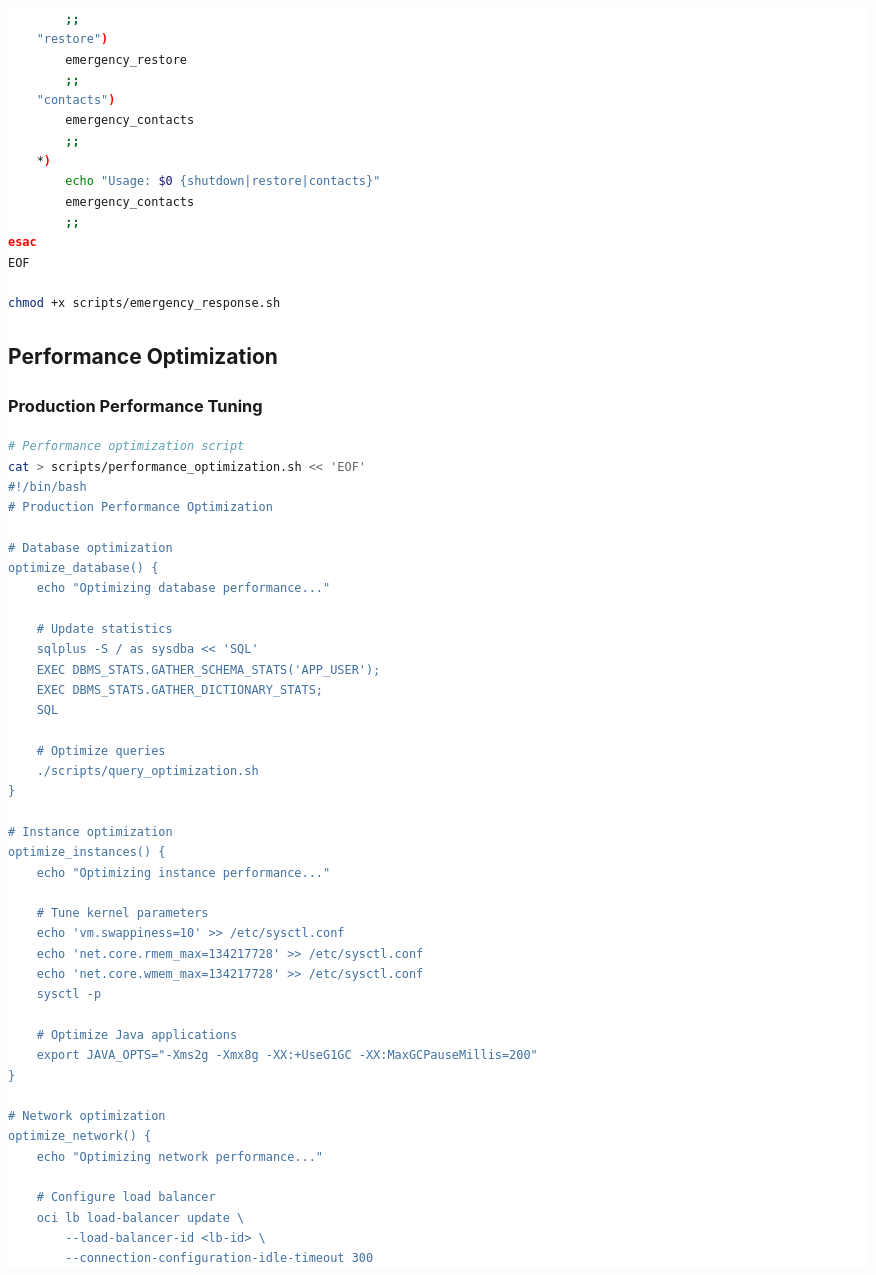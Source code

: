 ```bash
        ;;
    "restore")
        emergency_restore
        ;;
    "contacts")
        emergency_contacts
        ;;
    *)
        echo "Usage: $0 {shutdown|restore|contacts}"
        emergency_contacts
        ;;
esac
EOF

chmod +x scripts/emergency_response.sh
```

## Performance Optimization

### Production Performance Tuning

```bash
# Performance optimization script
cat > scripts/performance_optimization.sh << 'EOF'
#!/bin/bash
# Production Performance Optimization

# Database optimization
optimize_database() {
    echo "Optimizing database performance..."
    
    # Update statistics
    sqlplus -S / as sysdba << 'SQL'
    EXEC DBMS_STATS.GATHER_SCHEMA_STATS('APP_USER');
    EXEC DBMS_STATS.GATHER_DICTIONARY_STATS;
    SQL
    
    # Optimize queries
    ./scripts/query_optimization.sh
}

# Instance optimization
optimize_instances() {
    echo "Optimizing instance performance..."
    
    # Tune kernel parameters
    echo 'vm.swappiness=10' >> /etc/sysctl.conf
    echo 'net.core.rmem_max=134217728' >> /etc/sysctl.conf
    echo 'net.core.wmem_max=134217728' >> /etc/sysctl.conf
    sysctl -p
    
    # Optimize Java applications
    export JAVA_OPTS="-Xms2g -Xmx8g -XX:+UseG1GC -XX:MaxGCPauseMillis=200"
}

# Network optimization
optimize_network() {
    echo "Optimizing network performance..."
    
    # Configure load balancer
    oci lb load-balancer update \
        --load-balancer-id <lb-id> \
        --connection-configuration-idle-timeout 300
```